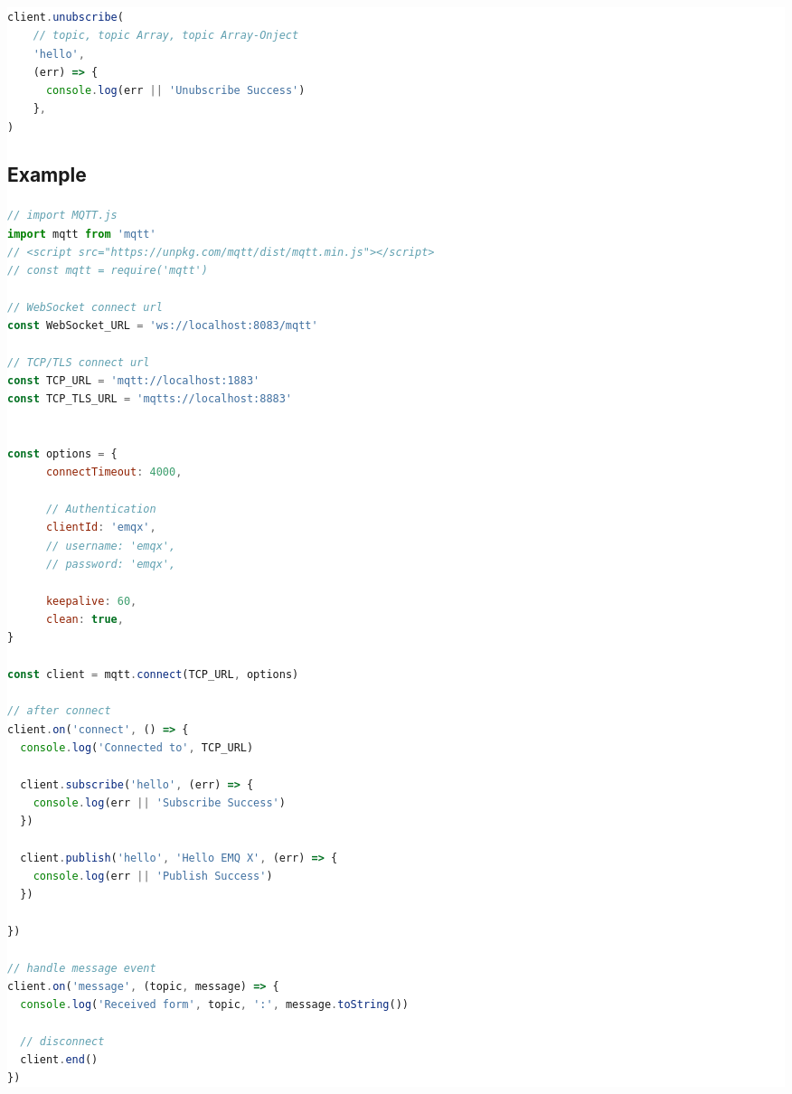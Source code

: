 ```js
client.unubscribe(
    // topic, topic Array, topic Array-Onject
    'hello',
    (err) => {
      console.log(err || 'Unubscribe Success')
    },
)
```



## Example

```js
// import MQTT.js
import mqtt from 'mqtt'
// <script src="https://unpkg.com/mqtt/dist/mqtt.min.js"></script>
// const mqtt = require('mqtt')

// WebSocket connect url
const WebSocket_URL = 'ws://localhost:8083/mqtt'

// TCP/TLS connect url
const TCP_URL = 'mqtt://localhost:1883'
const TCP_TLS_URL = 'mqtts://localhost:8883'


const options = {
      connectTimeout: 4000,
      
      // Authentication
      clientId: 'emqx',
      // username: 'emqx',
      // password: 'emqx',
      
      keepalive: 60,
      clean: true,
}

const client = mqtt.connect(TCP_URL, options)

// after connect
client.on('connect', () => {
  console.log('Connected to', TCP_URL)
  
  client.subscribe('hello', (err) => {
    console.log(err || 'Subscribe Success')
  })
  
  client.publish('hello', 'Hello EMQ X', (err) => {
    console.log(err || 'Publish Success')
  })
  
})

// handle message event
client.on('message', (topic, message) => {
  console.log('Received form', topic, ':', message.toString())
  
  // disconnect
  client.end()
})

```
